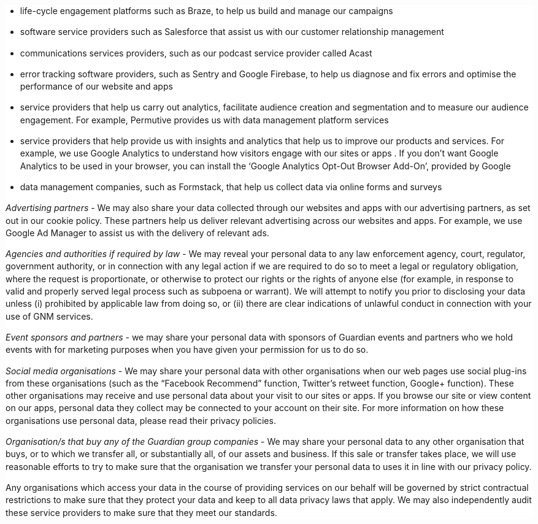 *   life-cycle engagement platforms such as Braze, to help us build and manage our campaigns
    
*   software service providers such as Salesforce that assist us with our customer relationship management
    
*   communications services providers, such as our podcast service provider called Acast
    
*   error tracking software providers, such as Sentry and Google Firebase, to help us diagnose and fix errors and optimise the performance of our website and apps
    
*   service providers that help us carry out analytics, facilitate audience creation and segmentation and to measure our audience engagement. For example, Permutive provides us with data management platform services
    
*   service providers that help provide us with insights and analytics that help us to improve our products and services. For example, we use Google Analytics to understand how visitors engage with our sites or apps . If you don’t want Google Analytics to be used in your browser, you can install the ‘Google Analytics Opt-Out Browser Add-On’, provided by Google
    
*   data management companies, such as Formstack, that help us collect data via online forms and surveys
    

_Advertising partners_ - We may also share your data collected through our websites and apps with our advertising partners, as set out in our cookie policy. These partners help us deliver relevant advertising across our websites and apps. For example, we use Google Ad Manager to assist us with the delivery of relevant ads.

_Agencies and authorities if required by law -_ We may reveal your personal data to any law enforcement agency, court, regulator, government authority, or in connection with any legal action if we are required to do so to meet a legal or regulatory obligation, where the request is proportionate, or otherwise to protect our rights or the rights of anyone else (for example, in response to valid and properly served legal process such as subpoena or warrant). We will attempt to notify you prior to disclosing your data unless (i) prohibited by applicable law from doing so, or (ii) there are clear indications of unlawful conduct in connection with your use of GNM services.

_Event sponsors and partners_ - we may share your personal data with sponsors of Guardian events and partners who we hold events with for marketing purposes when you have given your permission for us to do so.

_Social media organisations_ \- We may share your personal data with other organisations when our web pages use social plug-ins from these organisations (such as the “Facebook Recommend” function, Twitter’s retweet function, Google+ function). These other organisations may receive and use personal data about your visit to our sites or apps. If you browse our site or view content on our apps, personal data they collect may be connected to your account on their site. For more information on how these organisations use personal data, please read their privacy policies.

_Organisation/s that buy any of the Guardian group companies_ - We may share your personal data to any other organisation that buys, or to which we transfer all, or substantially all, of our assets and business. If this sale or transfer takes place, we will use reasonable efforts to try to make sure that the organisation we transfer your personal data to uses it in line with our privacy policy.

Any organisations which access your data in the course of providing services on our behalf will be governed by strict contractual restrictions to make sure that they protect your data and keep to all data privacy laws that apply. We may also independently audit these service providers to make sure that they meet our standards.
